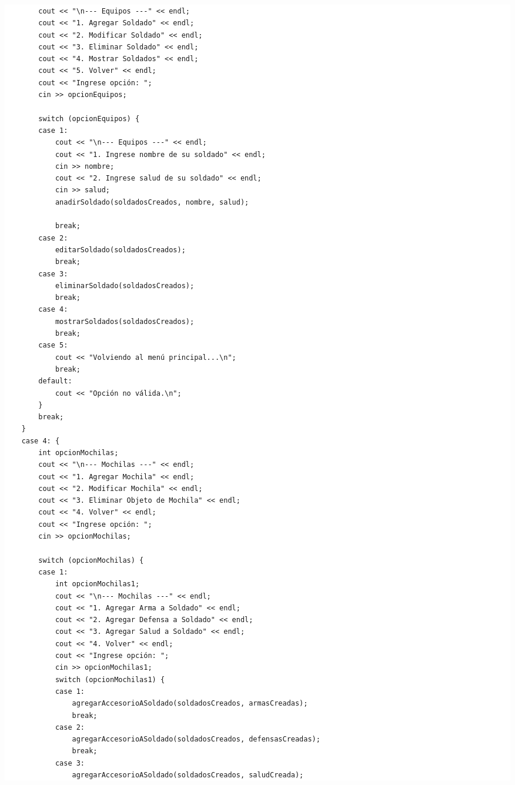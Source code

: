            cout << "\n--- Equipos ---" << endl;
            cout << "1. Agregar Soldado" << endl;
            cout << "2. Modificar Soldado" << endl;
            cout << "3. Eliminar Soldado" << endl;
            cout << "4. Mostrar Soldados" << endl;
            cout << "5. Volver" << endl;
            cout << "Ingrese opción: ";
            cin >> opcionEquipos;

            switch (opcionEquipos) {
            case 1:
                cout << "\n--- Equipos ---" << endl;
                cout << "1. Ingrese nombre de su soldado" << endl;
                cin >> nombre;
                cout << "2. Ingrese salud de su soldado" << endl;
                cin >> salud;
                anadirSoldado(soldadosCreados, nombre, salud);

                break;
            case 2:
                editarSoldado(soldadosCreados);
                break;
            case 3:
                eliminarSoldado(soldadosCreados);
                break;
            case 4:
                mostrarSoldados(soldadosCreados);
                break;
            case 5:
                cout << "Volviendo al menú principal...\n";
                break;
            default:
                cout << "Opción no válida.\n";
            }
            break;
        }
        case 4: {
            int opcionMochilas;
            cout << "\n--- Mochilas ---" << endl;
            cout << "1. Agregar Mochila" << endl;
            cout << "2. Modificar Mochila" << endl;
            cout << "3. Eliminar Objeto de Mochila" << endl;
            cout << "4. Volver" << endl;
            cout << "Ingrese opción: ";
            cin >> opcionMochilas;

            switch (opcionMochilas) {
            case 1:
                int opcionMochilas1;
                cout << "\n--- Mochilas ---" << endl;
                cout << "1. Agregar Arma a Soldado" << endl;
                cout << "2. Agregar Defensa a Soldado" << endl;
                cout << "3. Agregar Salud a Soldado" << endl;
                cout << "4. Volver" << endl;
                cout << "Ingrese opción: ";
                cin >> opcionMochilas1;
                switch (opcionMochilas1) {
                case 1:
                    agregarAccesorioASoldado(soldadosCreados, armasCreadas);
                    break;
                case 2:
                    agregarAccesorioASoldado(soldadosCreados, defensasCreadas);
                    break;
                case 3:
                    agregarAccesorioASoldado(soldadosCreados, saludCreada);
